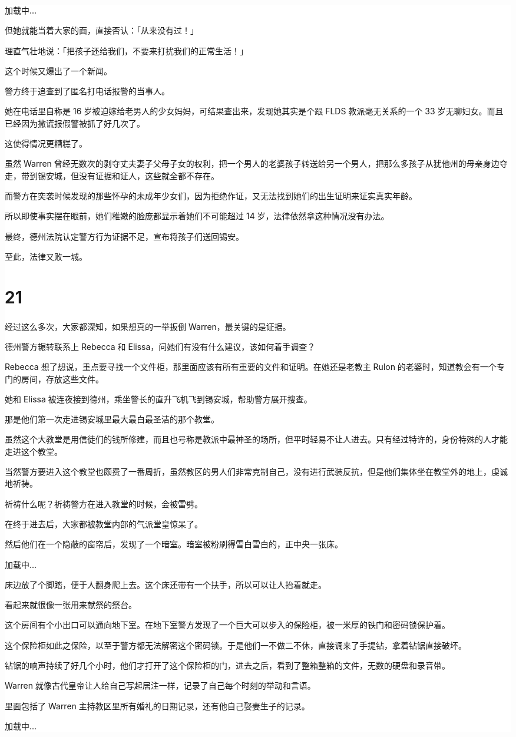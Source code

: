 加载中...

但她就能当着大家的面，直接否认：「从来没有过！」

理直气壮地说：「把孩子还给我们，不要来打扰我们的正常生活！」

这个时候又爆出了一个新闻。

警方终于追查到了匿名打电话报警的当事人。

她在电话里自称是 16 岁被迫嫁给老男人的少女妈妈，可结果查出来，发现她其实是个跟 FLDS 教派毫无关系的一个 33 岁无聊妇女。而且已经因为撒谎报假警被抓了好几次了。

这使得情况更糟糕了。

虽然 Warren 曾经无数次的剥夺丈夫妻子父母子女的权利，把一个男人的老婆孩子转送给另一个男人，把那么多孩子从犹他州的母亲身边夺走，带到锡安城，但没有证据和证人，这些就全都不存在。

而警方在突袭时候发现的那些怀孕的未成年少女们，因为拒绝作证，又无法找到她们的出生证明来证实真实年龄。

所以即使事实摆在眼前，她们稚嫩的脸庞都显示着她们不可能超过 14 岁，法律依然拿这种情况没有办法。

最终，德州法院认定警方行为证据不足，宣布将孩子们送回锡安。

至此，法律又败一城。

# 21

经过这么多次，大家都深知，如果想真的一举扳倒 Warren，最关键的是证据。

德州警方辗转联系上 Rebecca 和 Elissa，问她们有没有什么建议，该如何着手调查？

Rebecca 想了想说，重点要寻找一个文件柜，那里面应该有所有重要的文件和证明。在她还是老教主 Rulon 的老婆时，知道教会有一个专门的房间，存放这些文件。

她和 Elissa 被连夜接到德州，乘坐警长的直升飞机飞到锡安城，帮助警方展开搜查。

那是他们第一次走进锡安城里最大最白最圣洁的那个教堂。

虽然这个大教堂是用信徒们的钱所修建，而且也号称是教派中最神圣的场所，但平时轻易不让人进去。只有经过特许的，身份特殊的人才能走进这个教堂。

当然警方要进入这个教堂也颇费了一番周折，虽然教区的男人们非常克制自己，没有进行武装反抗，但是他们集体坐在教堂外的地上，虔诚地祈祷。

祈祷什么呢？祈祷警方在进入教堂的时候，会被雷劈。

在终于进去后，大家都被教堂内部的气派堂皇惊呆了。

然后他们在一个隐蔽的窗帘后，发现了一个暗室。暗室被粉刷得雪白雪白的，正中央一张床。

加载中...

床边放了个脚踏，便于人翻身爬上去。这个床还带有一个扶手，所以可以让人抬着就走。

看起来就很像一张用来献祭的祭台。

这个房间有个小出口可以通向地下室。在地下室警方发现了一个巨大可以步入的保险柜，被一米厚的铁门和密码锁保护着。

这个保险柜如此之保险，以至于警方都无法解密这个密码锁。于是他们一不做二不休，直接调来了手提钻，拿着钻锯直接破坏。

钻锯的响声持续了好几个小时，他们才打开了这个保险柜的门，进去之后，看到了整箱整箱的文件，无数的硬盘和录音带。

Warren 就像古代皇帝让人给自己写起居注一样，记录了自己每个时刻的举动和言语。

里面包括了 Warren 主持教区里所有婚礼的日期记录，还有他自己娶妻生子的记录。

加载中...
